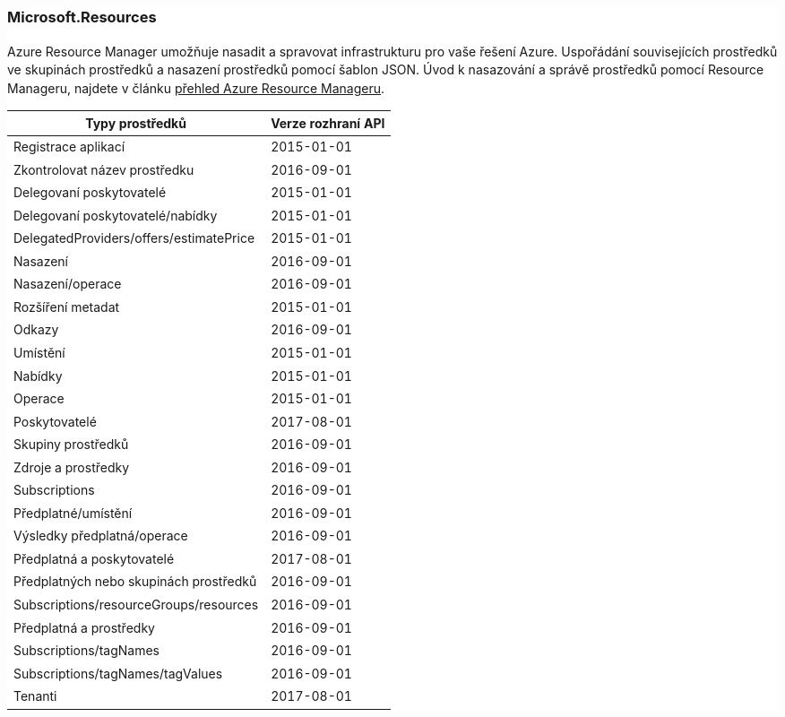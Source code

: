 
### <a name="microsoftresources"></a>Microsoft.Resources

Azure Resource Manager umožňuje nasadit a spravovat infrastrukturu pro vaše řešení Azure. Uspořádání souvisejících prostředků ve skupinách prostředků a nasazení prostředků pomocí šablon JSON. Úvod k nasazování a správě prostředků pomocí Resource Manageru, najdete v článku [přehled Azure Resource Manageru](/azure/azure-resource-manager/resource-group-overview).

| Typy prostředků | Verze rozhraní API |
|-----------------------------------------|-------------------|
| Registrace aplikací | 2015-01-01 |
| Zkontrolovat název prostředku | 2016-09-01 |
| Delegovaní poskytovatelé | 2015-01-01 |
| Delegovaní poskytovatelé/nabídky | 2015-01-01 |
| DelegatedProviders/offers/estimatePrice | 2015-01-01 |
| Nasazení | 2016-09-01 |
| Nasazení/operace | 2016-09-01 |
| Rozšíření metadat | 2015-01-01 |
| Odkazy | 2016-09-01 |
| Umístění | 2015-01-01 |
| Nabídky | 2015-01-01 |
| Operace | 2015-01-01 |
| Poskytovatelé | 2017-08-01 |
| Skupiny prostředků | 2016-09-01 |
| Zdroje a prostředky | 2016-09-01 |
| Subscriptions | 2016-09-01 |
| Předplatné/umístění | 2016-09-01 |
| Výsledky předplatná/operace | 2016-09-01 |
| Předplatná a poskytovatelé | 2017-08-01 |
| Předplatných nebo skupinách prostředků | 2016-09-01 |
| Subscriptions/resourceGroups/resources | 2016-09-01 |
| Předplatná a prostředky | 2016-09-01 |
| Subscriptions/tagNames | 2016-09-01 |
| Subscriptions/tagNames/tagValues | 2016-09-01 |
| Tenanti | 2017-08-01 |
